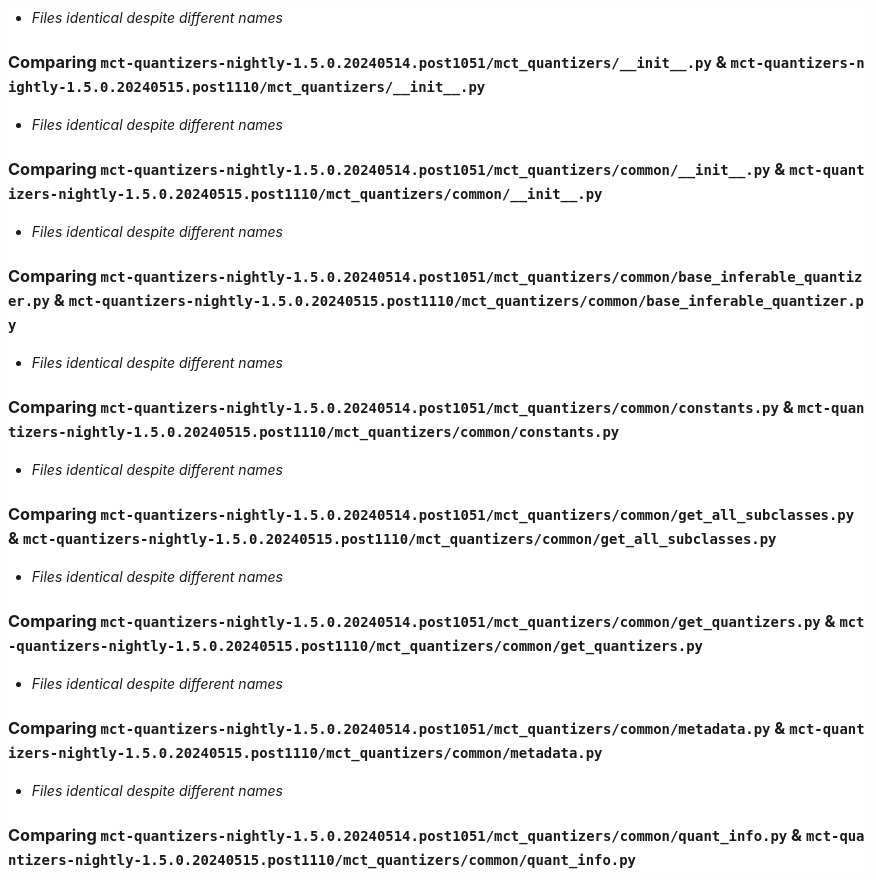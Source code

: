  * *Files identical despite different names*

### Comparing `mct-quantizers-nightly-1.5.0.20240514.post1051/mct_quantizers/__init__.py` & `mct-quantizers-nightly-1.5.0.20240515.post1110/mct_quantizers/__init__.py`

 * *Files identical despite different names*

### Comparing `mct-quantizers-nightly-1.5.0.20240514.post1051/mct_quantizers/common/__init__.py` & `mct-quantizers-nightly-1.5.0.20240515.post1110/mct_quantizers/common/__init__.py`

 * *Files identical despite different names*

### Comparing `mct-quantizers-nightly-1.5.0.20240514.post1051/mct_quantizers/common/base_inferable_quantizer.py` & `mct-quantizers-nightly-1.5.0.20240515.post1110/mct_quantizers/common/base_inferable_quantizer.py`

 * *Files identical despite different names*

### Comparing `mct-quantizers-nightly-1.5.0.20240514.post1051/mct_quantizers/common/constants.py` & `mct-quantizers-nightly-1.5.0.20240515.post1110/mct_quantizers/common/constants.py`

 * *Files identical despite different names*

### Comparing `mct-quantizers-nightly-1.5.0.20240514.post1051/mct_quantizers/common/get_all_subclasses.py` & `mct-quantizers-nightly-1.5.0.20240515.post1110/mct_quantizers/common/get_all_subclasses.py`

 * *Files identical despite different names*

### Comparing `mct-quantizers-nightly-1.5.0.20240514.post1051/mct_quantizers/common/get_quantizers.py` & `mct-quantizers-nightly-1.5.0.20240515.post1110/mct_quantizers/common/get_quantizers.py`

 * *Files identical despite different names*

### Comparing `mct-quantizers-nightly-1.5.0.20240514.post1051/mct_quantizers/common/metadata.py` & `mct-quantizers-nightly-1.5.0.20240515.post1110/mct_quantizers/common/metadata.py`

 * *Files identical despite different names*

### Comparing `mct-quantizers-nightly-1.5.0.20240514.post1051/mct_quantizers/common/quant_info.py` & `mct-quantizers-nightly-1.5.0.20240515.post1110/mct_quantizers/common/quant_info.py`

